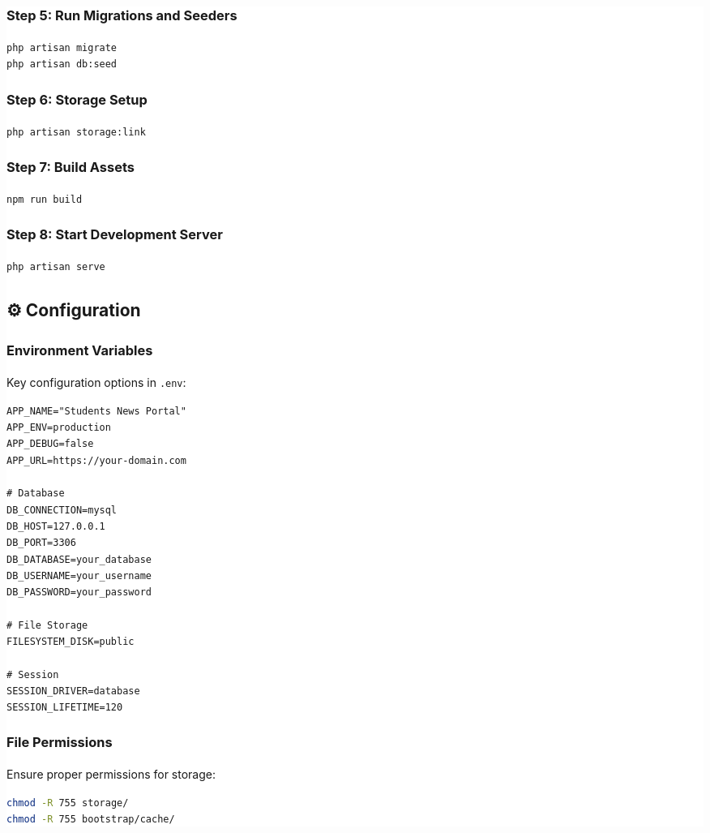 ### Step 5: Run Migrations and Seeders
```bash
php artisan migrate
php artisan db:seed
```

### Step 6: Storage Setup
```bash
php artisan storage:link
```

### Step 7: Build Assets
```bash
npm run build
```

### Step 8: Start Development Server
```bash
php artisan serve
```

## ⚙️ Configuration

### Environment Variables
Key configuration options in `.env`:

```env
APP_NAME="Students News Portal"
APP_ENV=production
APP_DEBUG=false
APP_URL=https://your-domain.com

# Database
DB_CONNECTION=mysql
DB_HOST=127.0.0.1
DB_PORT=3306
DB_DATABASE=your_database
DB_USERNAME=your_username
DB_PASSWORD=your_password

# File Storage
FILESYSTEM_DISK=public

# Session
SESSION_DRIVER=database
SESSION_LIFETIME=120
```

### File Permissions
Ensure proper permissions for storage:
```bash
chmod -R 755 storage/
chmod -R 755 bootstrap/cache/
```
